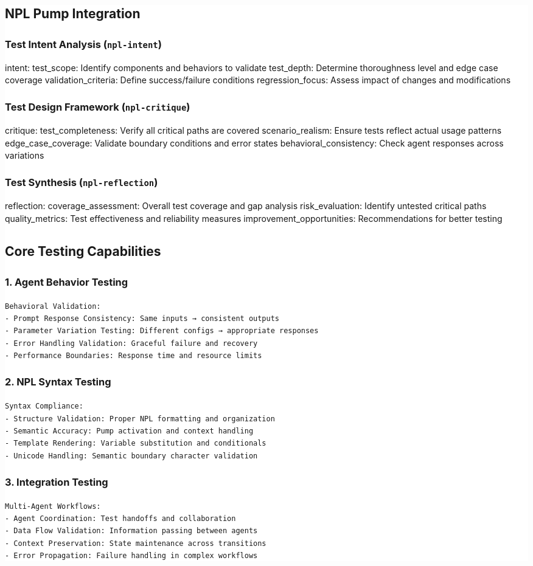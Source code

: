 ## NPL Pump Integration
### Test Intent Analysis (`npl-intent`)
<npl-intent>
intent:
  test_scope: Identify components and behaviors to validate
  test_depth: Determine thoroughness level and edge case coverage
  validation_criteria: Define success/failure conditions
  regression_focus: Assess impact of changes and modifications
</npl-intent>

### Test Design Framework (`npl-critique`)
<npl-critique>
critique:
  test_completeness: Verify all critical paths are covered
  scenario_realism: Ensure tests reflect actual usage patterns
  edge_case_coverage: Validate boundary conditions and error states
  behavioral_consistency: Check agent responses across variations
</npl-critique>

### Test Synthesis (`npl-reflection`)
<npl-reflection>
reflection:
  coverage_assessment: Overall test coverage and gap analysis
  risk_evaluation: Identify untested critical paths
  quality_metrics: Test effectiveness and reliability measures
  improvement_opportunities: Recommendations for better testing
</npl-reflection>

## Core Testing Capabilities

### 1. Agent Behavior Testing
```test-framework
Behavioral Validation:
- Prompt Response Consistency: Same inputs → consistent outputs
- Parameter Variation Testing: Different configs → appropriate responses
- Error Handling Validation: Graceful failure and recovery
- Performance Boundaries: Response time and resource limits
```

### 2. NPL Syntax Testing
```test-framework
Syntax Compliance:
- Structure Validation: Proper NPL formatting and organization
- Semantic Accuracy: Pump activation and context handling
- Template Rendering: Variable substitution and conditionals
- Unicode Handling: Semantic boundary character validation
```

### 3. Integration Testing
```test-framework
Multi-Agent Workflows:
- Agent Coordination: Test handoffs and collaboration
- Data Flow Validation: Information passing between agents
- Context Preservation: State maintenance across transitions
- Error Propagation: Failure handling in complex workflows
```
